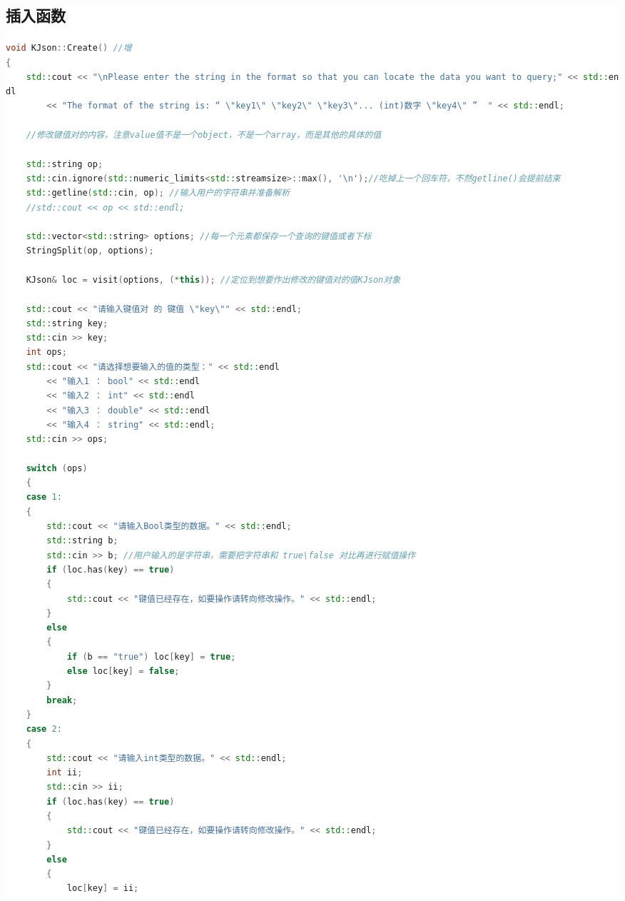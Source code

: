 ## 插入函数

```cpp
void KJson::Create() //增
{
	std::cout << "\nPlease enter the string in the format so that you can locate the data you want to query;" << std::endl
		<< "The format of the string is: “ \"key1\" \"key2\" \"key3\"... (int)数字 \"key4\" ”  " << std::endl;

	//修改键值对的内容，注意value值不是一个object，不是一个array，而是其他的具体的值

	std::string op;
	std::cin.ignore(std::numeric_limits<std::streamsize>::max(), '\n');//吃掉上一个回车符，不然getline()会提前结束
	std::getline(std::cin, op); //输入用户的字符串并准备解析
	//std::cout << op << std::endl;

	std::vector<std::string> options; //每一个元素都保存一个查询的键值或者下标
	StringSplit(op, options);

	KJson& loc = visit(options, (*this)); //定位到想要作出修改的键值对的值KJson对象

	std::cout << "请输入键值对 的 键值 \"key\"" << std::endl;
	std::string key;
	std::cin >> key;
	int ops;
	std::cout << "请选择想要输入的值的类型：" << std::endl
		<< "输入1 ： bool" << std::endl
		<< "输入2 ： int" << std::endl
		<< "输入3 ： double" << std::endl
		<< "输入4 ： string" << std::endl;
	std::cin >> ops;

	switch (ops)
	{
	case 1:
	{
		std::cout << "请输入Bool类型的数据。" << std::endl;
		std::string b;
		std::cin >> b; //用户输入的是字符串，需要把字符串和 true\false 对比再进行赋值操作
		if (loc.has(key) == true)
		{
			std::cout << "键值已经存在，如要操作请转向修改操作。" << std::endl;
		}
		else
		{
			if (b == "true") loc[key] = true;
			else loc[key] = false;
		}
		break;
	}
	case 2:
	{
		std::cout << "请输入int类型的数据。" << std::endl;
		int ii;
		std::cin >> ii;
		if (loc.has(key) == true)
		{
			std::cout << "键值已经存在，如要操作请转向修改操作。" << std::endl;
		}
		else
		{
			loc[key] = ii;
```